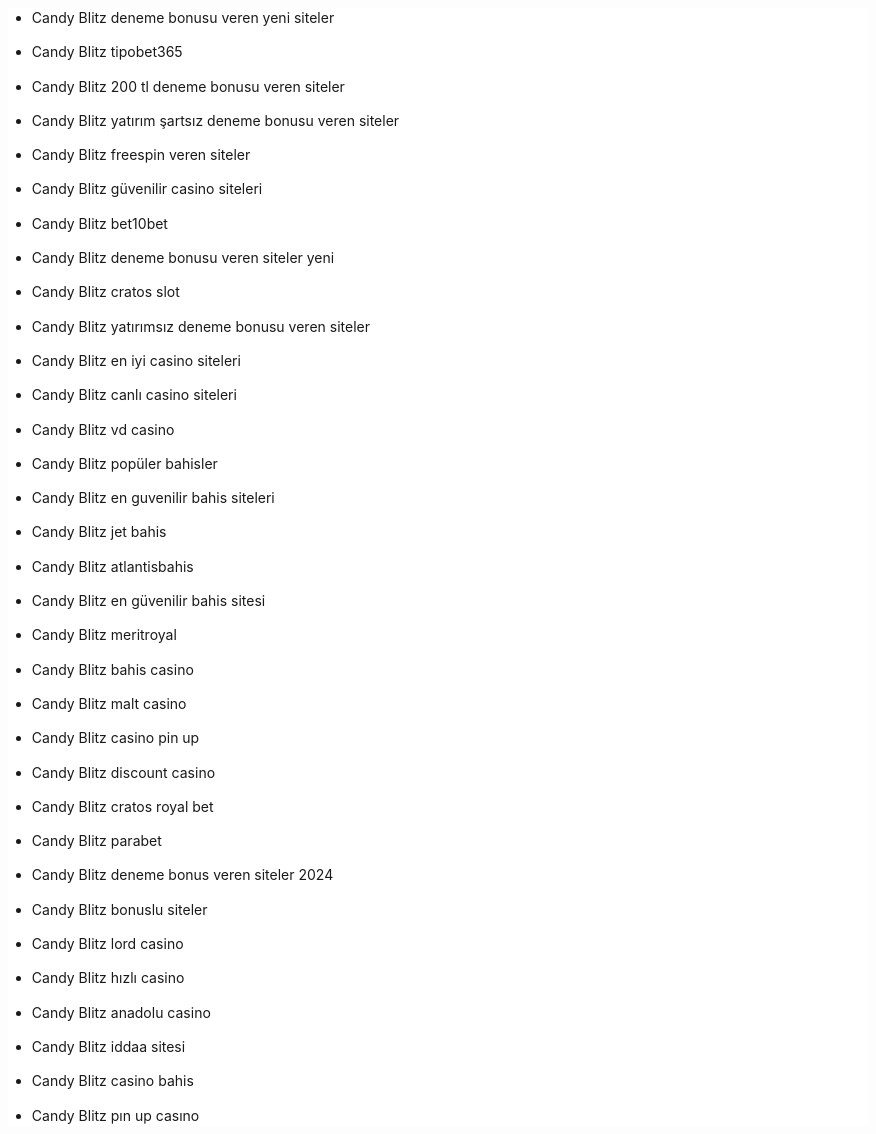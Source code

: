 - Candy Blitz deneme bonusu veren yeni siteler

- Candy Blitz tipobet365

- Candy Blitz 200 tl deneme bonusu veren siteler

- Candy Blitz yatırım şartsız deneme bonusu veren siteler

- Candy Blitz freespin veren siteler

- Candy Blitz güvenilir casino siteleri

- Candy Blitz bet10bet

- Candy Blitz deneme bonusu veren siteler yeni

- Candy Blitz cratos slot

- Candy Blitz yatırımsız deneme bonusu veren siteler

- Candy Blitz en iyi casino siteleri

- Candy Blitz canlı casino siteleri

- Candy Blitz vd casino

- Candy Blitz popüler bahisler

- Candy Blitz en guvenilir bahis siteleri

- Candy Blitz jet bahis

- Candy Blitz atlantisbahis

- Candy Blitz en güvenilir bahis sitesi

- Candy Blitz meritroyal

- Candy Blitz bahis casino

- Candy Blitz malt casino

- Candy Blitz casino pin up

- Candy Blitz discount casino

- Candy Blitz cratos royal bet

- Candy Blitz parabet

- Candy Blitz deneme bonus veren siteler 2024

- Candy Blitz bonuslu siteler

- Candy Blitz lord casino

- Candy Blitz hızlı casino

- Candy Blitz anadolu casino

- Candy Blitz iddaa sitesi

- Candy Blitz casino bahis

- Candy Blitz pın up casıno
